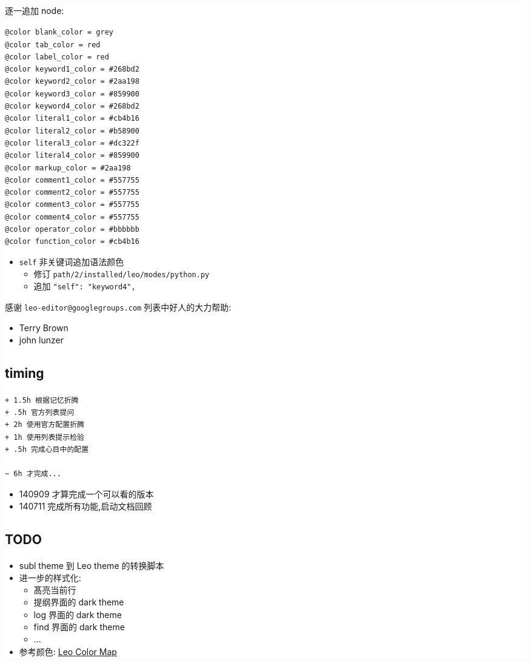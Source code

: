 逐一追加 node:

    @color blank_color = grey
    @color tab_color = red
    @color label_color = red
    @color keyword1_color = #268bd2
    @color keyword2_color = #2aa198
    @color keyword3_color = #859900
    @color keyword4_color = #268bd2
    @color literal1_color = #cb4b16
    @color literal2_color = #b58900
    @color literal3_color = #dc322f
    @color literal4_color = #859900
    @color markup_color = #2aa198
    @color comment1_color = #557755
    @color comment2_color = #557755
    @color comment3_color = #557755
    @color comment4_color = #557755
    @color operator_color = #bbbbbb
    @color function_color = #cb4b16


- `self` 非关键词追加语法颜色
    + 修订 `path/2/installed/leo/modes/python.py`
    + 追加 `"self": "keyword4",`


感谢 `leo-editor@googlegroups.com` 列表中好人的大力帮助:

- Terry Brown
- john lunzer

## timing

```
+ 1.5h 根据记忆折腾
+ .5h 官方列表提问
+ 2h 使用官方配置折腾
+ 1h 使用列表提示检验
+ .5h 完成心目中的配置

~ 6h 才完成...
```

- 140909 才算完成一个可以看的版本
- 140711 完成所有功能,启动文档回顾

## TODO

- subl theme 到 Leo theme 的转换脚本
- 进一步的样式化:
    + 髙亮当前行
    + 提纲界面的 dark theme
    + log 界面的 dark theme
    + find 界面的 dark theme
    + ...
- 参考颜色: [Leo Color Map](http://leo-editor.github.io/snippets/colormap.html)

   

